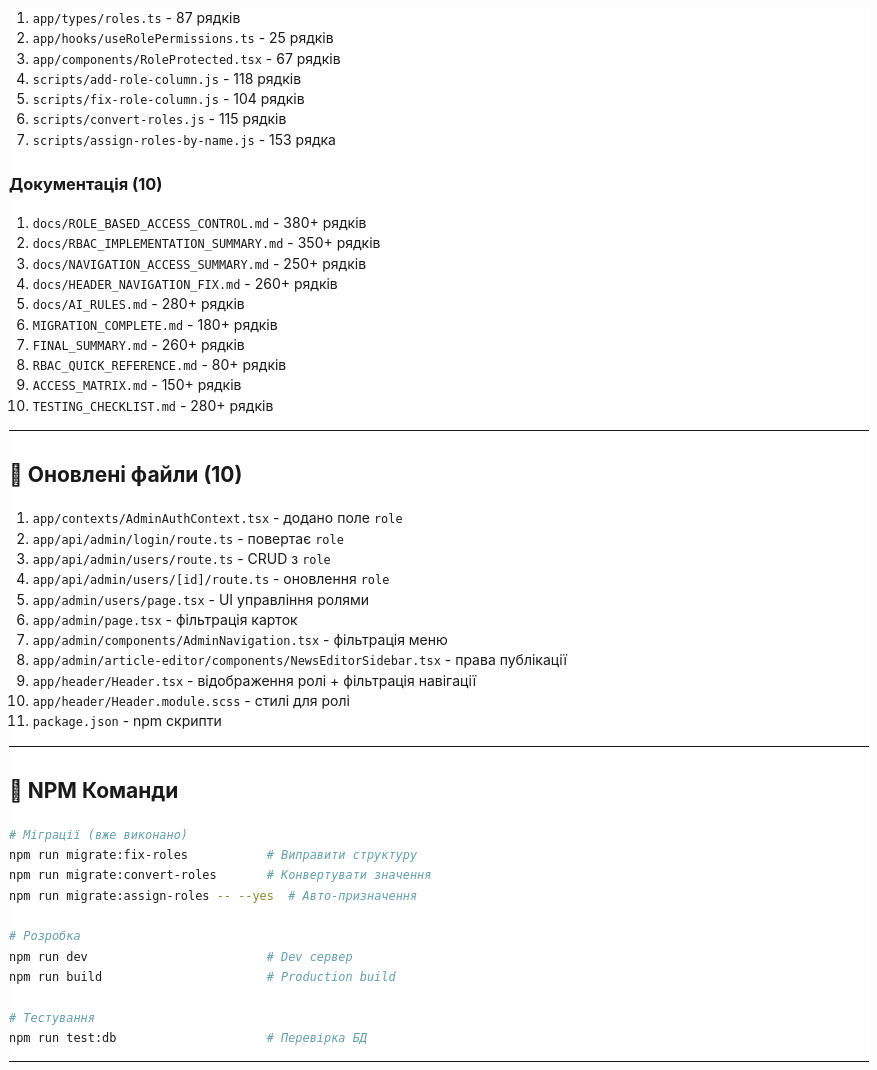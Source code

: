 1. `app/types/roles.ts` - 87 рядків
2. `app/hooks/useRolePermissions.ts` - 25 рядків
3. `app/components/RoleProtected.tsx` - 67 рядків
4. `scripts/add-role-column.js` - 118 рядків
5. `scripts/fix-role-column.js` - 104 рядків
6. `scripts/convert-roles.js` - 115 рядків
7. `scripts/assign-roles-by-name.js` - 153 рядка

### Документація (10)

1. `docs/ROLE_BASED_ACCESS_CONTROL.md` - 380+ рядків
2. `docs/RBAC_IMPLEMENTATION_SUMMARY.md` - 350+ рядків
3. `docs/NAVIGATION_ACCESS_SUMMARY.md` - 250+ рядків
4. `docs/HEADER_NAVIGATION_FIX.md` - 260+ рядків
5. `docs/AI_RULES.md` - 280+ рядків
6. `MIGRATION_COMPLETE.md` - 180+ рядків
7. `FINAL_SUMMARY.md` - 260+ рядків
8. `RBAC_QUICK_REFERENCE.md` - 80+ рядків
9. `ACCESS_MATRIX.md` - 150+ рядків
10. `TESTING_CHECKLIST.md` - 280+ рядків

---

## 📁 Оновлені файли (10)

1. `app/contexts/AdminAuthContext.tsx` - додано поле `role`
2. `app/api/admin/login/route.ts` - повертає `role`
3. `app/api/admin/users/route.ts` - CRUD з `role`
4. `app/api/admin/users/[id]/route.ts` - оновлення `role`
5. `app/admin/users/page.tsx` - UI управління ролями
6. `app/admin/page.tsx` - фільтрація карток
7. `app/admin/components/AdminNavigation.tsx` - фільтрація меню
8. `app/admin/article-editor/components/NewsEditorSidebar.tsx` - права публікації
9. `app/header/Header.tsx` - відображення ролі + фільтрація навігації
10. `app/header/Header.module.scss` - стилі для ролі
11. `package.json` - npm скрипти

---

## 🚀 NPM Команди

```bash
# Міграції (вже виконано)
npm run migrate:fix-roles           # Виправити структуру
npm run migrate:convert-roles       # Конвертувати значення
npm run migrate:assign-roles -- --yes  # Авто-призначення

# Розробка
npm run dev                         # Dev сервер
npm run build                       # Production build

# Тестування
npm run test:db                     # Перевірка БД
```

---